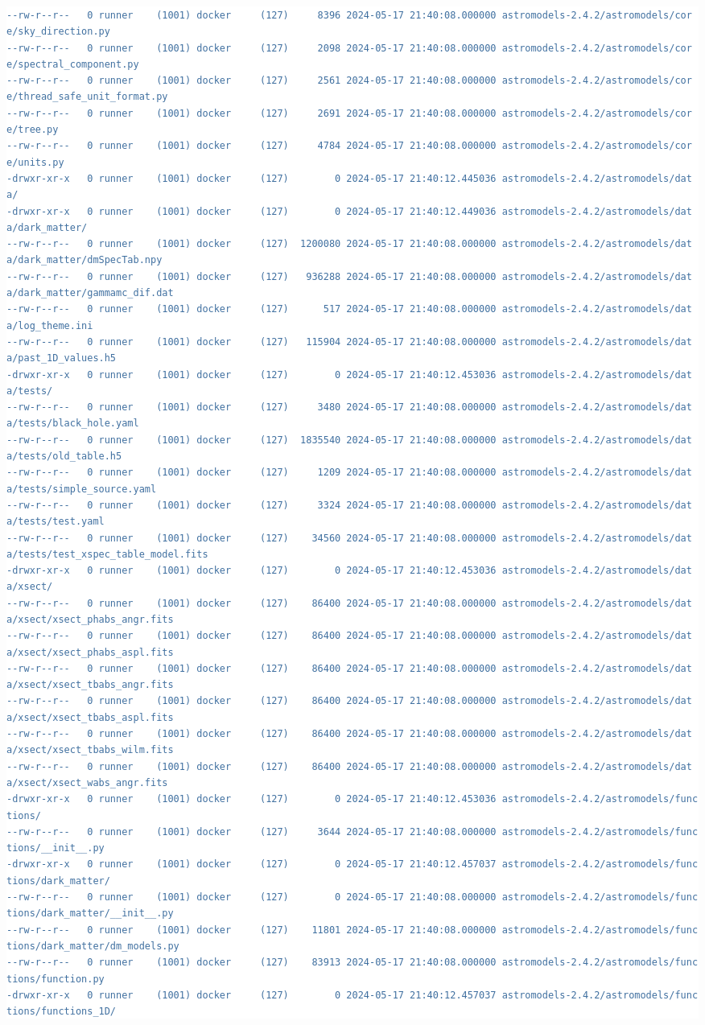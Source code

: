 ```diff
--rw-r--r--   0 runner    (1001) docker     (127)     8396 2024-05-17 21:40:08.000000 astromodels-2.4.2/astromodels/core/sky_direction.py
--rw-r--r--   0 runner    (1001) docker     (127)     2098 2024-05-17 21:40:08.000000 astromodels-2.4.2/astromodels/core/spectral_component.py
--rw-r--r--   0 runner    (1001) docker     (127)     2561 2024-05-17 21:40:08.000000 astromodels-2.4.2/astromodels/core/thread_safe_unit_format.py
--rw-r--r--   0 runner    (1001) docker     (127)     2691 2024-05-17 21:40:08.000000 astromodels-2.4.2/astromodels/core/tree.py
--rw-r--r--   0 runner    (1001) docker     (127)     4784 2024-05-17 21:40:08.000000 astromodels-2.4.2/astromodels/core/units.py
-drwxr-xr-x   0 runner    (1001) docker     (127)        0 2024-05-17 21:40:12.445036 astromodels-2.4.2/astromodels/data/
-drwxr-xr-x   0 runner    (1001) docker     (127)        0 2024-05-17 21:40:12.449036 astromodels-2.4.2/astromodels/data/dark_matter/
--rw-r--r--   0 runner    (1001) docker     (127)  1200080 2024-05-17 21:40:08.000000 astromodels-2.4.2/astromodels/data/dark_matter/dmSpecTab.npy
--rw-r--r--   0 runner    (1001) docker     (127)   936288 2024-05-17 21:40:08.000000 astromodels-2.4.2/astromodels/data/dark_matter/gammamc_dif.dat
--rw-r--r--   0 runner    (1001) docker     (127)      517 2024-05-17 21:40:08.000000 astromodels-2.4.2/astromodels/data/log_theme.ini
--rw-r--r--   0 runner    (1001) docker     (127)   115904 2024-05-17 21:40:08.000000 astromodels-2.4.2/astromodels/data/past_1D_values.h5
-drwxr-xr-x   0 runner    (1001) docker     (127)        0 2024-05-17 21:40:12.453036 astromodels-2.4.2/astromodels/data/tests/
--rw-r--r--   0 runner    (1001) docker     (127)     3480 2024-05-17 21:40:08.000000 astromodels-2.4.2/astromodels/data/tests/black_hole.yaml
--rw-r--r--   0 runner    (1001) docker     (127)  1835540 2024-05-17 21:40:08.000000 astromodels-2.4.2/astromodels/data/tests/old_table.h5
--rw-r--r--   0 runner    (1001) docker     (127)     1209 2024-05-17 21:40:08.000000 astromodels-2.4.2/astromodels/data/tests/simple_source.yaml
--rw-r--r--   0 runner    (1001) docker     (127)     3324 2024-05-17 21:40:08.000000 astromodels-2.4.2/astromodels/data/tests/test.yaml
--rw-r--r--   0 runner    (1001) docker     (127)    34560 2024-05-17 21:40:08.000000 astromodels-2.4.2/astromodels/data/tests/test_xspec_table_model.fits
-drwxr-xr-x   0 runner    (1001) docker     (127)        0 2024-05-17 21:40:12.453036 astromodels-2.4.2/astromodels/data/xsect/
--rw-r--r--   0 runner    (1001) docker     (127)    86400 2024-05-17 21:40:08.000000 astromodels-2.4.2/astromodels/data/xsect/xsect_phabs_angr.fits
--rw-r--r--   0 runner    (1001) docker     (127)    86400 2024-05-17 21:40:08.000000 astromodels-2.4.2/astromodels/data/xsect/xsect_phabs_aspl.fits
--rw-r--r--   0 runner    (1001) docker     (127)    86400 2024-05-17 21:40:08.000000 astromodels-2.4.2/astromodels/data/xsect/xsect_tbabs_angr.fits
--rw-r--r--   0 runner    (1001) docker     (127)    86400 2024-05-17 21:40:08.000000 astromodels-2.4.2/astromodels/data/xsect/xsect_tbabs_aspl.fits
--rw-r--r--   0 runner    (1001) docker     (127)    86400 2024-05-17 21:40:08.000000 astromodels-2.4.2/astromodels/data/xsect/xsect_tbabs_wilm.fits
--rw-r--r--   0 runner    (1001) docker     (127)    86400 2024-05-17 21:40:08.000000 astromodels-2.4.2/astromodels/data/xsect/xsect_wabs_angr.fits
-drwxr-xr-x   0 runner    (1001) docker     (127)        0 2024-05-17 21:40:12.453036 astromodels-2.4.2/astromodels/functions/
--rw-r--r--   0 runner    (1001) docker     (127)     3644 2024-05-17 21:40:08.000000 astromodels-2.4.2/astromodels/functions/__init__.py
-drwxr-xr-x   0 runner    (1001) docker     (127)        0 2024-05-17 21:40:12.457037 astromodels-2.4.2/astromodels/functions/dark_matter/
--rw-r--r--   0 runner    (1001) docker     (127)        0 2024-05-17 21:40:08.000000 astromodels-2.4.2/astromodels/functions/dark_matter/__init__.py
--rw-r--r--   0 runner    (1001) docker     (127)    11801 2024-05-17 21:40:08.000000 astromodels-2.4.2/astromodels/functions/dark_matter/dm_models.py
--rw-r--r--   0 runner    (1001) docker     (127)    83913 2024-05-17 21:40:08.000000 astromodels-2.4.2/astromodels/functions/function.py
-drwxr-xr-x   0 runner    (1001) docker     (127)        0 2024-05-17 21:40:12.457037 astromodels-2.4.2/astromodels/functions/functions_1D/
```